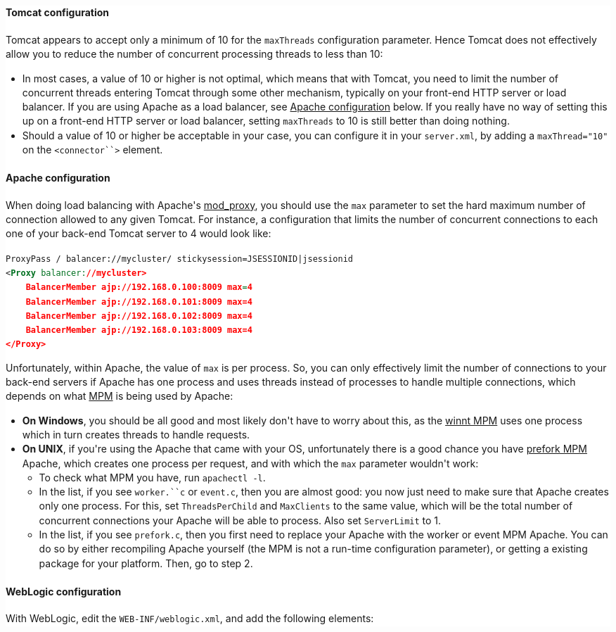 #### Tomcat configuration

Tomcat appears to accept only a minimum of 10 for the `maxThreads` configuration parameter. Hence Tomcat does not effectively allow you to reduce the number of concurrent processing threads to less than 10:  

* In most cases, a value of 10 or higher is not optimal, which means that with Tomcat, you need to limit the number of concurrent threads entering Tomcat through some other mechanism, typically on your front-end HTTP server or load balancer. If you are using Apache as a load balancer, see [Apache configuration][4] below. If you really have no way of setting this up on a front-end HTTP server or load balancer, setting `maxThreads` to 10 is still better than doing nothing.  
* Should a value of 10 or higher be acceptable in your case, you can configure it in your `server.xml`, by adding a `maxThread="10"` on the `<connector``>` element.
  

#### Apache configuration

When doing load balancing with Apache's [mod_proxy][5], you should use the `max` parameter to set the hard maximum number of connection allowed to any given Tomcat. For instance, a configuration that limits the number of concurrent connections to each one of your back-end Tomcat server to 4 would look like:

```xml
ProxyPass / balancer://mycluster/ stickysession=JSESSIONID|jsessionid
<Proxy balancer://mycluster>
    BalancerMember ajp://192.168.0.100:8009 max=4
    BalancerMember ajp://192.168.0.101:8009 max=4
    BalancerMember ajp://192.168.0.102:8009 max=4
    BalancerMember ajp://192.168.0.103:8009 max=4
</Proxy>
```

Unfortunately, within Apache, the value of `max` is per process. So, you can only effectively limit the number of connections to your back-end servers if Apache has one process and uses threads instead of processes to handle multiple connections, which depends on what [MPM][6] is being used by Apache:  

* **On Windows**, you should be all good and most likely don't have to worry about this, as the [winnt MPM][7] uses one process which in turn creates threads to handle requests.
* **On UNIX**, if you're using the Apache that came with your OS, unfortunately there is a good chance you have [prefork MPM][8] Apache, which creates one process per request, and with which the `max` parameter wouldn't work:
    * To check what MPM you have, run `apachectl -l`.
    * In the list, if you see `worker.``c` or `event.c`, then you are almost good: you now just need to make sure that Apache creates only one process. For this, set `ThreadsPerChild` and `MaxClients` to the same value, which will be the total number of concurrent connections your Apache will be able to process. Also set `ServerLimit` to 1.  
    * In the list, if you see `prefork.c`, then you first need to replace your Apache with the worker or event MPM Apache. You can do so by either recompiling Apache yourself (the MPM is not a run-time configuration parameter), or getting a existing package for your platform. Then, go to step 2.

#### WebLogic configuration

With WebLogic, edit the `WEB-INF/weblogic.xml`, and add the following elements:


[1]: http://en.wikipedia.org/wiki/Hyper-threading
[2]: http://orbeon-forms-ops-users.24843.n4.nabble.com/Tomcat-Java-memory-optimization-td44935.html
[3]: http://tomcat.apache.org/tomcat-5.5-doc/config/http.html
[4]: http://wiki.orbeon.com/forms/doc/developer-guide/admin/performance-tuning#TOC-Apache-configuration
[5]: http://httpd.apache.org/docs/2.2/mod/mod_proxy.html
[6]: http://httpd.apache.org/docs/2.2/mpm.html
[7]: http://httpd.apache.org/docs/2.2/mod/mpm_winnt.html
[8]: http://httpd.apache.org/docs/2.1/mod/prefork.html
[9]: http://httpd.apache.org/docs/2.0/programs/ab.html
[10]: http://wiki.orbeon.com/forms/_/rsrc/1278373666668/doc/developer-guide/admin/performance-tuning/jmeter-concurrent.png
[11]: http://wiki.orbeon.com/forms/doc/developer-guide/admin-tuning#TOC-Customize-the-standard-epilogue
[13]: https://blog.orbeon.com/2006/12/configuring-apache-front-end-for-orbeon_27.html
[14]: http://wiki.orbeon.com/forms/doc/developer-guide/xforms-performance-settings
[15]: contributors/state-handling.md
[16]: http://wiki.orbeon.com/forms/doc/developer-guide/xforms-logging